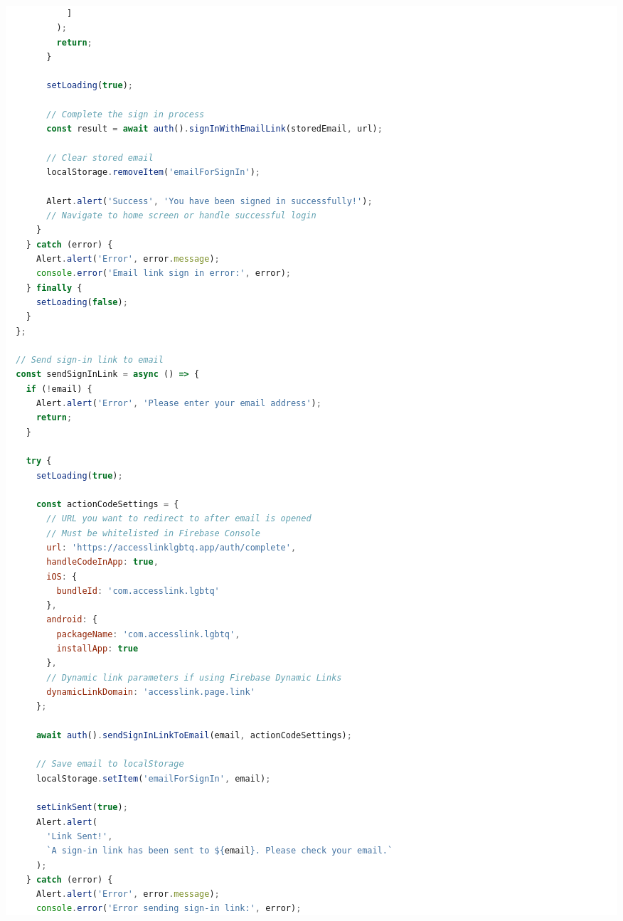 ```javascript
            ]
          );
          return;
        }

        setLoading(true);
        
        // Complete the sign in process
        const result = await auth().signInWithEmailLink(storedEmail, url);
        
        // Clear stored email
        localStorage.removeItem('emailForSignIn');
        
        Alert.alert('Success', 'You have been signed in successfully!');
        // Navigate to home screen or handle successful login
      }
    } catch (error) {
      Alert.alert('Error', error.message);
      console.error('Email link sign in error:', error);
    } finally {
      setLoading(false);
    }
  };

  // Send sign-in link to email
  const sendSignInLink = async () => {
    if (!email) {
      Alert.alert('Error', 'Please enter your email address');
      return;
    }

    try {
      setLoading(true);
      
      const actionCodeSettings = {
        // URL you want to redirect to after email is opened
        // Must be whitelisted in Firebase Console
        url: 'https://accesslinklgbtq.app/auth/complete', 
        handleCodeInApp: true,
        iOS: {
          bundleId: 'com.accesslink.lgbtq'
        },
        android: {
          packageName: 'com.accesslink.lgbtq',
          installApp: true
        },
        // Dynamic link parameters if using Firebase Dynamic Links
        dynamicLinkDomain: 'accesslink.page.link'
      };

      await auth().sendSignInLinkToEmail(email, actionCodeSettings);
      
      // Save email to localStorage
      localStorage.setItem('emailForSignIn', email);
      
      setLinkSent(true);
      Alert.alert(
        'Link Sent!',
        `A sign-in link has been sent to ${email}. Please check your email.`
      );
    } catch (error) {
      Alert.alert('Error', error.message);
      console.error('Error sending sign-in link:', error);
```